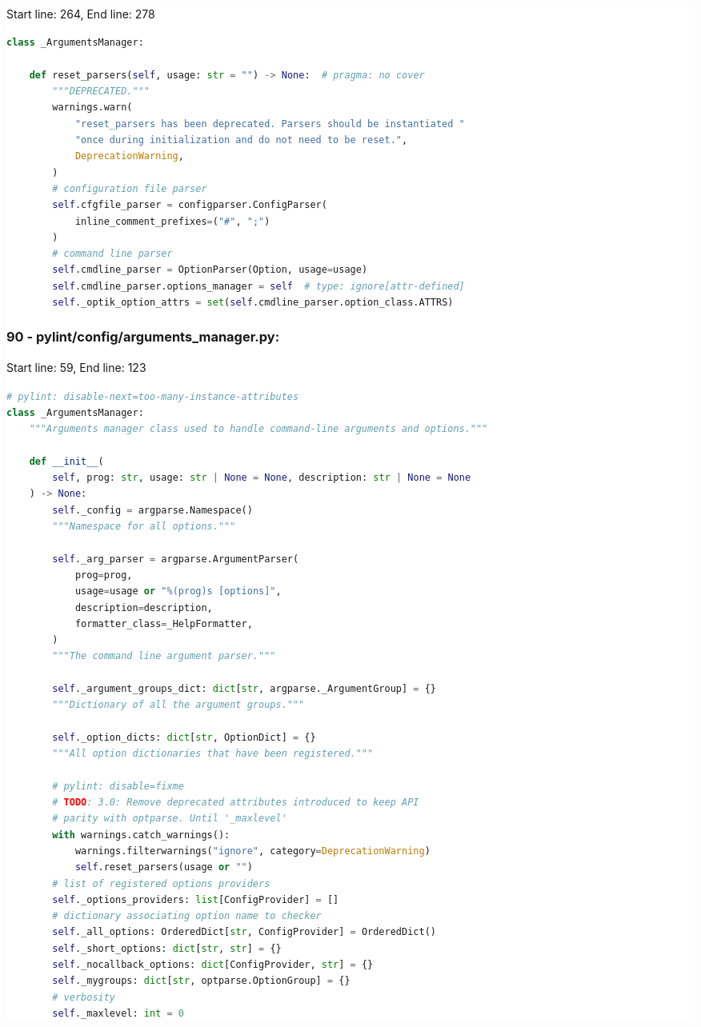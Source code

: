 Start line: 264, End line: 278

```python
class _ArgumentsManager:

    def reset_parsers(self, usage: str = "") -> None:  # pragma: no cover
        """DEPRECATED."""
        warnings.warn(
            "reset_parsers has been deprecated. Parsers should be instantiated "
            "once during initialization and do not need to be reset.",
            DeprecationWarning,
        )
        # configuration file parser
        self.cfgfile_parser = configparser.ConfigParser(
            inline_comment_prefixes=("#", ";")
        )
        # command line parser
        self.cmdline_parser = OptionParser(Option, usage=usage)
        self.cmdline_parser.options_manager = self  # type: ignore[attr-defined]
        self._optik_option_attrs = set(self.cmdline_parser.option_class.ATTRS)
```
### 90 - pylint/config/arguments_manager.py:

Start line: 59, End line: 123

```python
# pylint: disable-next=too-many-instance-attributes
class _ArgumentsManager:
    """Arguments manager class used to handle command-line arguments and options."""

    def __init__(
        self, prog: str, usage: str | None = None, description: str | None = None
    ) -> None:
        self._config = argparse.Namespace()
        """Namespace for all options."""

        self._arg_parser = argparse.ArgumentParser(
            prog=prog,
            usage=usage or "%(prog)s [options]",
            description=description,
            formatter_class=_HelpFormatter,
        )
        """The command line argument parser."""

        self._argument_groups_dict: dict[str, argparse._ArgumentGroup] = {}
        """Dictionary of all the argument groups."""

        self._option_dicts: dict[str, OptionDict] = {}
        """All option dictionaries that have been registered."""

        # pylint: disable=fixme
        # TODO: 3.0: Remove deprecated attributes introduced to keep API
        # parity with optparse. Until '_maxlevel'
        with warnings.catch_warnings():
            warnings.filterwarnings("ignore", category=DeprecationWarning)
            self.reset_parsers(usage or "")
        # list of registered options providers
        self._options_providers: list[ConfigProvider] = []
        # dictionary associating option name to checker
        self._all_options: OrderedDict[str, ConfigProvider] = OrderedDict()
        self._short_options: dict[str, str] = {}
        self._nocallback_options: dict[ConfigProvider, str] = {}
        self._mygroups: dict[str, optparse.OptionGroup] = {}
        # verbosity
        self._maxlevel: int = 0
```